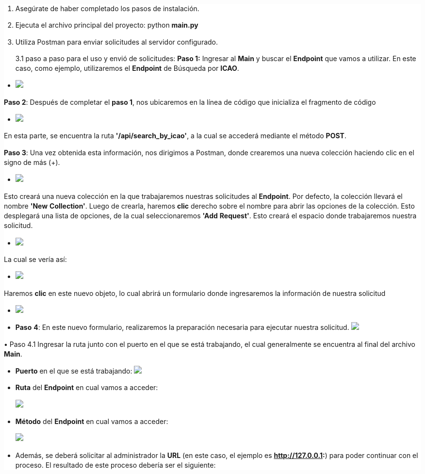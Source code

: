 1. Asegúrate de haber completado los pasos de instalación.
1. Ejecuta el archivo principal del proyecto: python **main.py**
1. Utiliza Postman para enviar solicitudes al servidor configurado.

   3\.1 paso a paso para el uso y envió de solicitudes: 
   **Paso 1:** Ingresar al **Main** y buscar el **Endpoint** que vamos a utilizar. En este caso, como ejemplo, utilizaremos el **Endpoint** de Búsqueda por **ICAO**.

- ![](Aspose.Words.bebe987a-a083-4df8-a694-4a146bdd5bbf.019.png)

**Paso 2**: Después de completar el **paso 1**, nos ubicaremos en la línea de código que inicializa el fragmento de código

- ![](Aspose.Words.bebe987a-a083-4df8-a694-4a146bdd5bbf.020.png)

En esta parte, se encuentra la ruta **'/api/search\_by\_icao'**, a la cual se accederá mediante el método **POST**.

**Paso 3**: Una vez obtenida esta información, nos dirigimos a Postman, donde crearemos una nueva colección haciendo clic en el signo de más (+).

- ![](Aspose.Words.bebe987a-a083-4df8-a694-4a146bdd5bbf.021.png)

Esto creará una nueva colección en la que trabajaremos nuestras solicitudes al **Endpoint**. Por defecto, la colección llevará el nombre **'New** **Collection'**. Luego de crearla, haremos **clic** derecho sobre el nombre para abrir las opciones de la colección. Esto desplegará una lista de opciones, de la cual seleccionaremos **'Add** **Request'**. Esto creará el espacio donde trabajaremos nuestra solicitud.

- ![](Aspose.Words.bebe987a-a083-4df8-a694-4a146bdd5bbf.022.png)

La cual se vería así:

- ![](Aspose.Words.bebe987a-a083-4df8-a694-4a146bdd5bbf.023.png) 

Haremos **clic** en este nuevo objeto, lo cual abrirá un formulario donde ingresaremos la información de nuestra solicitud

- ![](Aspose.Words.bebe987a-a083-4df8-a694-4a146bdd5bbf.024.png)

- **Paso** **4**: En este nuevo formulario, realizaremos la preparación necesaria para ejecutar nuestra solicitud. ![](Aspose.Words.bebe987a-a083-4df8-a694-4a146bdd5bbf.025.png)

• Paso 4.1 Ingresar la ruta junto con el puerto en el que se está trabajando, el cual generalmente se encuentra al final del archivo **Main**.

- **Puerto** en el que se está trabajando: 
  ![](Aspose.Words.bebe987a-a083-4df8-a694-4a146bdd5bbf.026.png)
- **Ruta** del **Endpoint** en cual vamos a acceder:

  ![](Aspose.Words.bebe987a-a083-4df8-a694-4a146bdd5bbf.027.png)

- **Método** del **Endpoint** en cual vamos a acceder: 

  ![](Aspose.Words.bebe987a-a083-4df8-a694-4a146bdd5bbf.028.png)

- Además, se deberá solicitar al administrador la **URL** (en este caso, el ejemplo es **http://127.0.0.1:**) para poder continuar con el proceso. El resultado de este proceso debería ser el siguiente:
